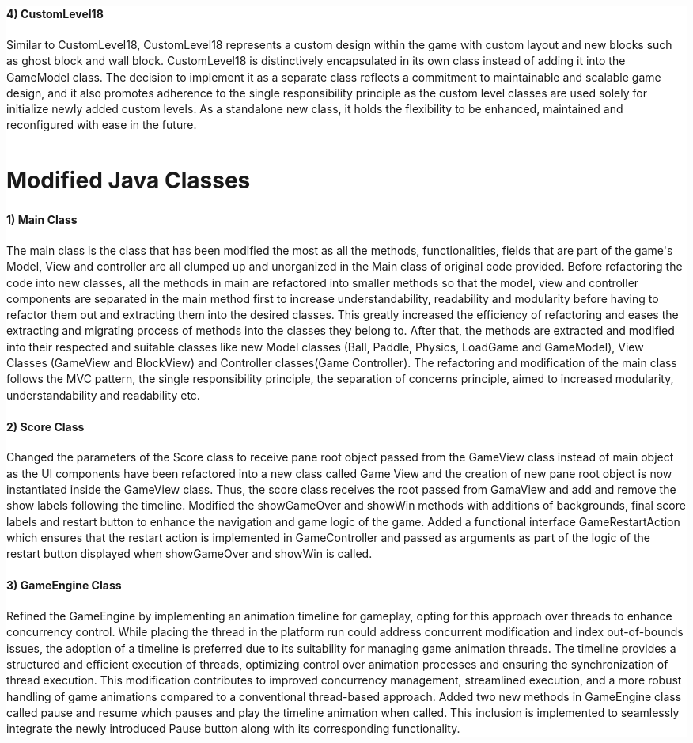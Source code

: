 #### 4) CustomLevel18
Similar to CustomLevel18, CustomLevel18 represents a custom design within the game with custom layout and new blocks such as ghost block and wall block. 
CustomLevel18 is distinctively encapsulated in its own class instead of adding it into the GameModel class. 
The decision to implement it as a separate class reflects a commitment to maintainable and scalable game design, and it also promotes adherence to the single responsibility principle as the custom level classes are used solely for initialize newly added custom levels.
As a standalone new class, it holds the flexibility to be enhanced, maintained and reconfigured with ease in the future.

# Modified Java Classes
#### 1) Main Class
The main class is the class that has been modified the most as all the methods, functionalities, fields that are part of the game's Model, View and controller are all clumped up and unorganized in the Main class of original code provided. 
Before refactoring the code into new classes, all the methods in main are refactored into smaller methods so that the model, view and controller components are separated in the main method first to increase understandability, readability and modularity before having to refactor them out and extracting them into the desired classes. 
This greatly increased the efficiency of refactoring and eases the extracting and migrating process of methods into the classes they belong to. 
After that, the methods are extracted and modified into their respected and suitable classes like new Model classes (Ball, Paddle, Physics, LoadGame and GameModel), View Classes (GameView and BlockView) and Controller classes(Game Controller).
The refactoring and modification of the main class follows the MVC pattern, the single responsibility principle, the separation of concerns principle, aimed to increased modularity, understandability and readability etc.

#### 2) Score Class
Changed the parameters of the Score class to receive pane root object passed from the GameView class instead of main object as the UI components have been refactored into a new class called Game View and the creation of new pane root object is now instantiated inside the GameView class.
Thus, the score class receives the root passed from GamaView and add and remove the show labels following the timeline. 
Modified the showGameOver and showWin methods with additions of backgrounds, final score labels and restart button to enhance the navigation and game logic of the game. 
Added a functional interface GameRestartAction which ensures that the restart action is implemented in GameController and passed as arguments as part of the logic of the restart button displayed when showGameOver and showWin is called.

#### 3) GameEngine Class
Refined the GameEngine by implementing an animation timeline for gameplay, opting for this approach over threads to enhance concurrency control.
While placing the thread in the platform run could address concurrent modification and index out-of-bounds issues, the adoption of a timeline is preferred due to its suitability for managing game animation threads. 
The timeline provides a structured and efficient execution of threads, optimizing control over animation processes and ensuring the synchronization of thread execution. 
This modification contributes to improved concurrency management, streamlined execution, and a more robust handling of game animations compared to a conventional thread-based approach. 
Added two new methods in GameEngine class called pause and resume which pauses and play the timeline animation when called. This inclusion is implemented to seamlessly integrate the newly introduced Pause button along with its corresponding functionality.
